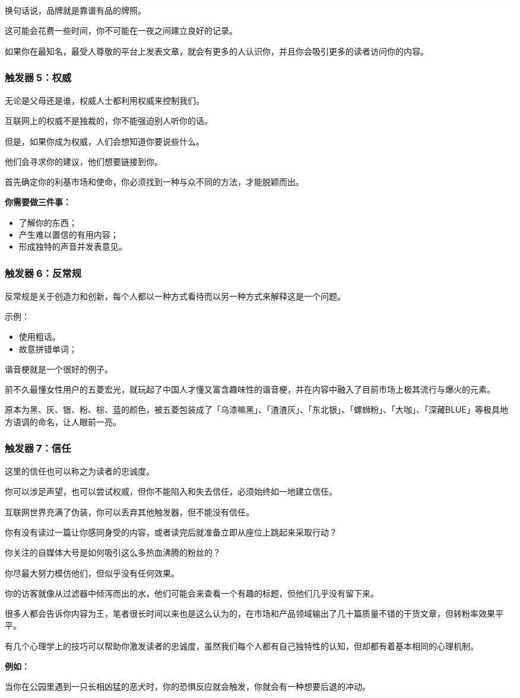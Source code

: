 换句话说，品牌就是靠谱有品的牌照。

这可能会花费一些时间，你不可能在一夜之间建立良好的记录。

如果你在最知名，最受人尊敬的平台上发表文章，就会有更多的人认识你，并且你会吸引更多的读者访问你的内容。

### 触发器 5：权威

无论是父母还是谁，权威人士都利用权威来控制我们。

互联网上的权威不是独裁的，你不能强迫别人听你的话。

但是，如果你成为权威，人们会想知道你要说些什么。

他们会寻求你的建议，他们想要链接到你。

首先确定你的利基市场和使命，你必须找到一种与众不同的方法，才能脱颖而出。

**你需要做三件事：**

*   了解你的东西；
*   产生难以置信的有用内容；
*   形成独特的声音并发表意见。

### 触发器 6：反常规

反常规是关于创造力和创新，每个人都以一种方式看待而以另一种方式来解释这是一个问题。

示例：

*   使用粗话。
*   故意拼错单词；

谐音梗就是一个很好的例子。

前不久最懂女性用户的五菱宏光，就玩起了中国人才懂又富含趣味性的谐音梗，并在内容中融入了目前市场上极其流行与爆火的元素。

原本为黑、灰、银、粉、棕、蓝的颜色，被五菱包装成了「乌漆嘛黑」、「渣渣灰」、「东北银」、「螺蛳粉」、「大咖」、「深藏BLUE」等极具地方语调的命名，让人眼前一亮。

### 触发器 7：信任

这里的信任也可以称之为读者的忠诚度。

你可以涉足声望，也可以尝试权威，但你不能陷入和失去信任，必须始终如一地建立信任。

互联网世界充满了伪装，你可以丢弃其他触发器，但不能没有信任。

你有没有读过一篇让你感同身受的内容，或者读完后就准备立即从座位上跳起来采取行动？

你关注的自媒体大号是如何吸引这么多热血沸腾的粉丝的？

你尽最大努力模仿他们，但似乎没有任何效果。

你的访客就像从过滤器中倾泻而出的水，他们可能会来查看一个有趣的标题，但他们几乎没有留下来。

很多人都会告诉你内容为王，笔者很长时间以来也是这么认为的，在市场和产品领域输出了几十篇质量不错的干货文章，但转粉率效果平平。

有几个心理学上的技巧可以帮助你激发读者的忠诚度，虽然我们每个人都有自己独特性的认知，但却都有着基本相同的心理机制。

**例如：**

当你在公园里遇到一只长相凶猛的恶犬时，你的恐惧反应就会触发，你就会有一种想要后退的冲动。
